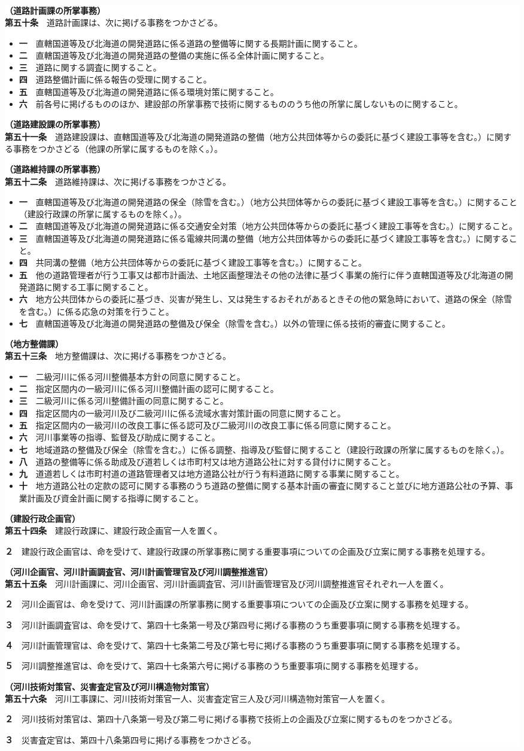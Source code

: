 **（道路計画課の所掌事務）**  
**第五十条**　道路計画課は、次に掲げる事務をつかさどる。  
* **一**　直轄国道等及び北海道の開発道路に係る道路の整備等に関する長期計画に関すること。  
* **二**　直轄国道等及び北海道の開発道路の整備の実施に係る全体計画に関すること。  
* **三**　道路に関する調査に関すること。  
* **四**　道路整備計画に係る報告の受理に関すること。  
* **五**　直轄国道等及び北海道の開発道路に係る環境対策に関すること。  
* **六**　前各号に掲げるもののほか、建設部の所掌事務で技術に関するもののうち他の所掌に属しないものに関すること。  
  
**（道路建設課の所掌事務）**  
**第五十一条**　道路建設課は、直轄国道等及び北海道の開発道路の整備（地方公共団体等からの委託に基づく建設工事等を含む。）に関する事務をつかさどる（他課の所掌に属するものを除く。）。  
  
**（道路維持課の所掌事務）**  
**第五十二条**　道路維持課は、次に掲げる事務をつかさどる。  
* **一**　直轄国道等及び北海道の開発道路の保全（除雪を含む。）（地方公共団体等からの委託に基づく建設工事等を含む。）に関すること（建設行政課の所掌に属するものを除く。）。  
* **二**　直轄国道等及び北海道の開発道路に係る交通安全対策（地方公共団体等からの委託に基づく建設工事等を含む。）に関すること。  
* **三**　直轄国道等及び北海道の開発道路に係る電線共同溝の整備（地方公共団体等からの委託に基づく建設工事等を含む。）に関すること。  
* **四**　共同溝の整備（地方公共団体等からの委託に基づく建設工事等を含む。）に関すること。  
* **五**　他の道路管理者が行う工事又は都市計画法、土地区画整理法その他の法律に基づく事業の施行に伴う直轄国道等及び北海道の開発道路に関する工事に関すること。  
* **六**　地方公共団体からの委託に基づき、災害が発生し、又は発生するおそれがあるときその他の緊急時において、道路の保全（除雪を含む。）に係る応急の対策を行うこと。  
* **七**　直轄国道等及び北海道の開発道路の整備及び保全（除雪を含む。）以外の管理に係る技術的審査に関すること。  
  
**（地方整備課）**  
**第五十三条**　地方整備課は、次に掲げる事務をつかさどる。  
* **一**　二級河川に係る河川整備基本方針の同意に関すること。  
* **二**　指定区間内の一級河川に係る河川整備計画の認可に関すること。  
* **三**　二級河川に係る河川整備計画の同意に関すること。  
* **四**　指定区間内の一級河川及び二級河川に係る流域水害対策計画の同意に関すること。  
* **五**　指定区間内の一級河川の改良工事に係る認可及び二級河川の改良工事に係る同意に関すること。  
* **六**　河川事業等の指導、監督及び助成に関すること。  
* **七**　地域道路の整備及び保全（除雪を含む。）に係る調整、指導及び監督に関すること（建設行政課の所掌に属するものを除く。）。  
* **八**　道路の整備等に係る助成及び道若しくは市町村又は地方道路公社に対する貸付けに関すること。  
* **九**　道道若しくは市町村道の道路管理者又は地方道路公社が行う有料道路に関する事業に関すること。  
* **十**　地方道路公社の定款の認可に関する事務のうち道路の整備に関する基本計画の審査に関すること並びに地方道路公社の予算、事業計画及び資金計画に関する指導に関すること。  
  
**（建設行政企画官）**  
**第五十四条**　建設行政課に、建設行政企画官一人を置く。  
  
**２**　建設行政企画官は、命を受けて、建設行政課の所掌事務に関する重要事項についての企画及び立案に関する事務を処理する。  
  
**（河川企画官、河川計画調査官、河川計画管理官及び河川調整推進官）**  
**第五十五条**　河川計画課に、河川企画官、河川計画調査官、河川計画管理官及び河川調整推進官それぞれ一人を置く。  
  
**２**　河川企画官は、命を受けて、河川計画課の所掌事務に関する重要事項についての企画及び立案に関する事務を処理する。  
  
**３**　河川計画調査官は、命を受けて、第四十七条第一号及び第四号に掲げる事務のうち重要事項に関する事務を処理する。  
  
**４**　河川計画管理官は、命を受けて、第四十七条第二号及び第七号に掲げる事務のうち重要事項に関する事務を処理する。  
  
**５**　河川調整推進官は、命を受けて、第四十七条第六号に掲げる事務のうち重要事項に関する事務を処理する。  
  
**（河川技術対策官、災害査定官及び河川構造物対策官）**  
**第五十六条**　河川工事課に、河川技術対策官一人、災害査定官三人及び河川構造物対策官一人を置く。  
  
**２**　河川技術対策官は、第四十八条第一号及び第二号に掲げる事務で技術上の企画及び立案に関するものをつかさどる。  
  
**３**　災害査定官は、第四十八条第四号に掲げる事務をつかさどる。  
  